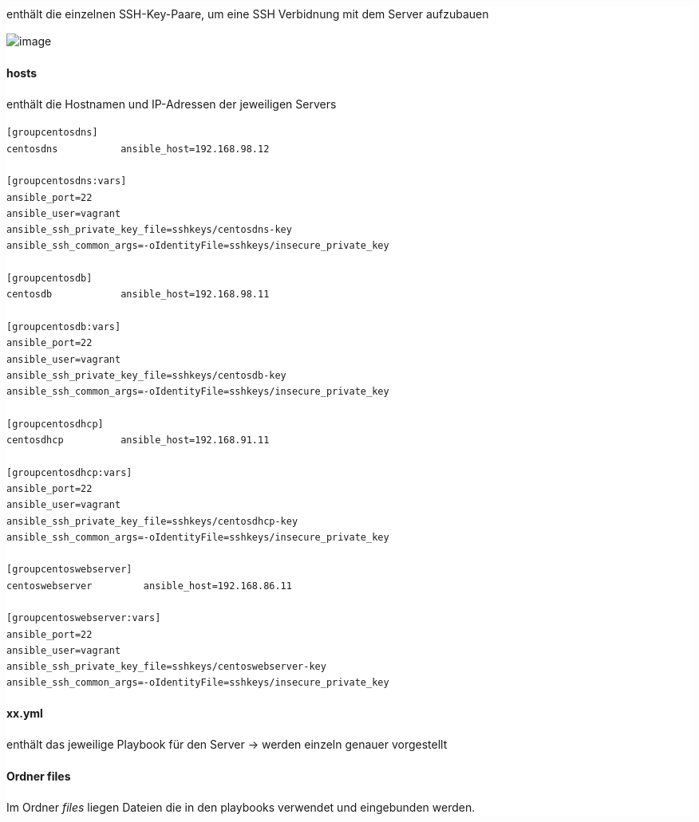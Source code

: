 enthält die einzelnen SSH-Key-Paare, um eine SSH Verbidnung mit dem Server aufzubauen

![image](https://user-images.githubusercontent.com/44226321/222235244-d8f2ed6c-7c6f-4d7e-be7e-bbe563677f2e.png)

#### hosts

enthält die Hostnamen und IP-Adressen der jeweiligen Servers
```
[groupcentosdns]
centosdns			ansible_host=192.168.98.12 

[groupcentosdns:vars]
ansible_port=22
ansible_user=vagrant
ansible_ssh_private_key_file=sshkeys/centosdns-key
ansible_ssh_common_args=-oIdentityFile=sshkeys/insecure_private_key

[groupcentosdb]
centosdb			ansible_host=192.168.98.11

[groupcentosdb:vars]
ansible_port=22
ansible_user=vagrant
ansible_ssh_private_key_file=sshkeys/centosdb-key
ansible_ssh_common_args=-oIdentityFile=sshkeys/insecure_private_key

[groupcentosdhcp]
centosdhcp			ansible_host=192.168.91.11 

[groupcentosdhcp:vars]
ansible_port=22
ansible_user=vagrant
ansible_ssh_private_key_file=sshkeys/centosdhcp-key
ansible_ssh_common_args=-oIdentityFile=sshkeys/insecure_private_key

[groupcentoswebserver]
centoswebserver			ansible_host=192.168.86.11 

[groupcentoswebserver:vars]
ansible_port=22
ansible_user=vagrant
ansible_ssh_private_key_file=sshkeys/centoswebserver-key
ansible_ssh_common_args=-oIdentityFile=sshkeys/insecure_private_key
```

#### xx.yml

enthält das jeweilige Playbook für den Server -> werden einzeln genauer vorgestellt

#### Ordner files

Im Ordner _files_ liegen Dateien die in den playbooks verwendet und eingebunden werden.
